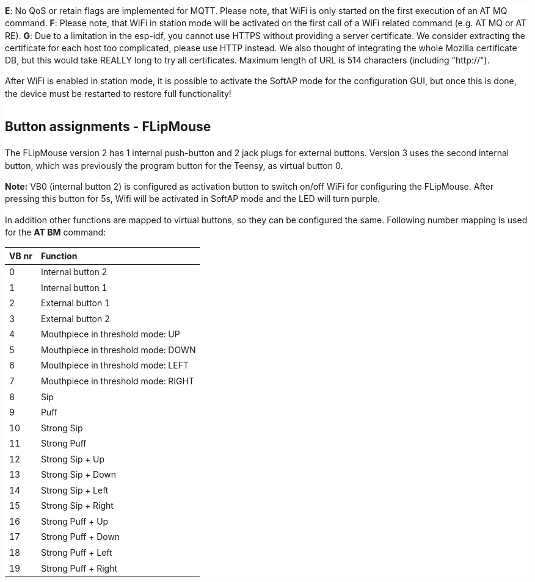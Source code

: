 <a name="footnoteE"><b>E</b></a>: No QoS or retain flags are implemented for MQTT. Please note, that WiFi is only started on the first execution of an AT MQ command.
<a name="footnoteF"><b>F</b></a>: Please note, that WiFi in station mode will be activated on the first call of a WiFi related command (e.g. AT MQ or AT RE).
<a name="footnoteG"><b>G</b></a>: Due to a limitation in the esp-idf, you cannot use HTTPS without providing a server certificate. We consider extracting the certificate
for each host too complicated, please use HTTP instead. We also thought of integrating the whole Mozilla certificate DB, but this would take REALLY long to try all certificates.
Maximum length of URL is 514 characters (including "http://").


After WiFi is enabled in station mode, it is possible to activate the SoftAP mode for the configuration GUI, but once this is done, the device must be restarted to restore full functionality!


## Button assignments - FLipMouse

The FLipMouse version 2 has 1 internal push-button and 2 jack plugs for external buttons. 
Version 3 uses the second internal button, which was previously the program button for the Teensy, as virtual button 0.

**Note:** VB0 (internal button 2) is configured as activation button to switch on/off WiFi for configuring the FLipMouse.
After pressing this button for 5s, Wifi will be activated in SoftAP mode and the LED will turn purple.

In addition other functions are mapped to virtual buttons, so they can be configured the same.
Following number mapping is used for the __AT BM__ command:

|VB nr | Function |
|:-----|:---------|
| 0    | Internal button 2|
| 1    | Internal button 1|
| 2    | External button 1|
| 3    | External button 2|
| 4    | Mouthpiece in threshold mode: UP |
| 5    | Mouthpiece in threshold mode: DOWN |
| 6    | Mouthpiece in threshold mode: LEFT |
| 7    | Mouthpiece in threshold mode: RIGHT |
| 8    | Sip      |
| 9    | Puff     |
| 10   | Strong Sip |
| 11   | Strong Puff |
| 12   | Strong Sip + Up |
| 13   | Strong Sip + Down |
| 14   | Strong Sip + Left |
| 15   | Strong Sip + Right |
| 16   | Strong Puff + Up |
| 17   | Strong Puff + Down |
| 18   | Strong Puff + Left |
| 19   | Strong Puff + Right |
